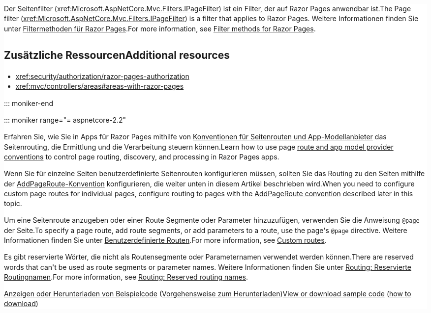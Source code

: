 <span data-ttu-id="7ee7d-273">Der Seitenfilter (<xref:Microsoft.AspNetCore.Mvc.Filters.IPageFilter>) ist ein Filter, der auf Razor Pages anwendbar ist.</span><span class="sxs-lookup"><span data-stu-id="7ee7d-273">The Page filter (<xref:Microsoft.AspNetCore.Mvc.Filters.IPageFilter>) is a filter that applies to Razor Pages.</span></span> <span data-ttu-id="7ee7d-274">Weitere Informationen finden Sie unter [Filtermethoden für Razor Pages](xref:razor-pages/filter).</span><span class="sxs-lookup"><span data-stu-id="7ee7d-274">For more information, see [Filter methods for Razor Pages](xref:razor-pages/filter).</span></span>

## <a name="additional-resources"></a><span data-ttu-id="7ee7d-275">Zusätzliche Ressourcen</span><span class="sxs-lookup"><span data-stu-id="7ee7d-275">Additional resources</span></span>

* <xref:security/authorization/razor-pages-authorization>
* <xref:mvc/controllers/areas#areas-with-razor-pages>

::: moniker-end

::: moniker range="= aspnetcore-2.2"

<span data-ttu-id="7ee7d-276">Erfahren Sie, wie Sie in Apps für Razor Pages mithilfe von [Konventionen für Seitenrouten und App-Modellanbieter](xref:mvc/controllers/application-model#conventions) das Seitenrouting, die Ermittlung und die Verarbeitung steuern können.</span><span class="sxs-lookup"><span data-stu-id="7ee7d-276">Learn how to use page [route and app model provider conventions](xref:mvc/controllers/application-model#conventions) to control page routing, discovery, and processing in Razor Pages apps.</span></span>

<span data-ttu-id="7ee7d-277">Wenn Sie für einzelne Seiten benutzerdefinierte Seitenrouten konfigurieren müssen, sollten Sie das Routing zu den Seiten mithilfe der [AddPageRoute-Konvention](#configure-a-page-route) konfigurieren, die weiter unten in diesem Artikel beschrieben wird.</span><span class="sxs-lookup"><span data-stu-id="7ee7d-277">When you need to configure custom page routes for individual pages, configure routing to pages with the [AddPageRoute convention](#configure-a-page-route) described later in this topic.</span></span>

<span data-ttu-id="7ee7d-278">Um eine Seitenroute anzugeben oder einer Route Segmente oder Parameter hinzuzufügen, verwenden Sie die Anweisung `@page` der Seite.</span><span class="sxs-lookup"><span data-stu-id="7ee7d-278">To specify a page route, add route segments, or add parameters to a route, use the page's `@page` directive.</span></span> <span data-ttu-id="7ee7d-279">Weitere Informationen finden Sie unter [Benutzerdefinierte Routen](xref:razor-pages/index#custom-routes).</span><span class="sxs-lookup"><span data-stu-id="7ee7d-279">For more information, see [Custom routes](xref:razor-pages/index#custom-routes).</span></span>

<span data-ttu-id="7ee7d-280">Es gibt reservierte Wörter, die nicht als Routensegmente oder Parameternamen verwendet werden können.</span><span class="sxs-lookup"><span data-stu-id="7ee7d-280">There are reserved words that can't be used as route segments or parameter names.</span></span> <span data-ttu-id="7ee7d-281">Weitere Informationen finden Sie unter [Routing: Reservierte Routingnamen](xref:fundamentals/routing#reserved-routing-names).</span><span class="sxs-lookup"><span data-stu-id="7ee7d-281">For more information, see [Routing: Reserved routing names](xref:fundamentals/routing#reserved-routing-names).</span></span>

<span data-ttu-id="7ee7d-282">[Anzeigen oder Herunterladen von Beispielcode](https://github.com/dotnet/AspNetCore.Docs/tree/master/aspnetcore/razor-pages/razor-pages-conventions/samples/) ([Vorgehensweise zum Herunterladen](xref:index#how-to-download-a-sample))</span><span class="sxs-lookup"><span data-stu-id="7ee7d-282">[View or download sample code](https://github.com/dotnet/AspNetCore.Docs/tree/master/aspnetcore/razor-pages/razor-pages-conventions/samples/) ([how to download](xref:index#how-to-download-a-sample))</span></span>
